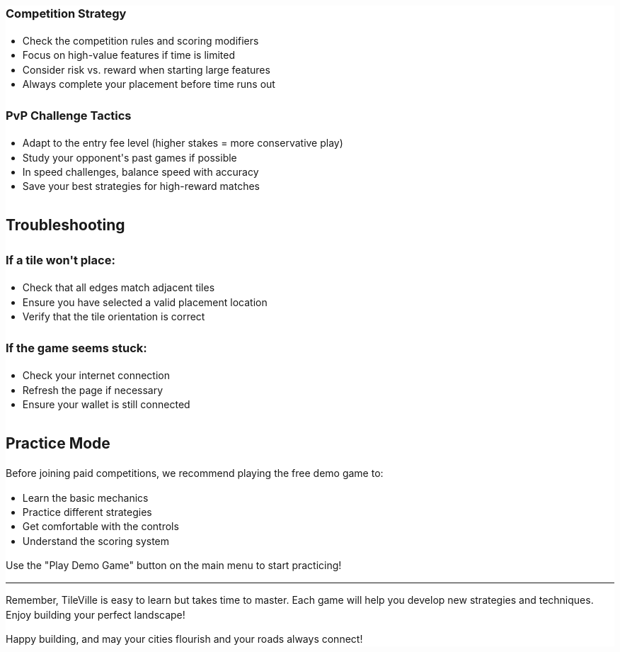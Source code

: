 ### Competition Strategy
- Check the competition rules and scoring modifiers
- Focus on high-value features if time is limited
- Consider risk vs. reward when starting large features
- Always complete your placement before time runs out

### PvP Challenge Tactics
- Adapt to the entry fee level (higher stakes = more conservative play)
- Study your opponent's past games if possible
- In speed challenges, balance speed with accuracy
- Save your best strategies for high-reward matches

## Troubleshooting

### If a tile won't place:
- Check that all edges match adjacent tiles
- Ensure you have selected a valid placement location
- Verify that the tile orientation is correct

### If the game seems stuck:
- Check your internet connection
- Refresh the page if necessary
- Ensure your wallet is still connected

## Practice Mode

Before joining paid competitions, we recommend playing the free demo game to:
- Learn the basic mechanics
- Practice different strategies
- Get comfortable with the controls
- Understand the scoring system

Use the "Play Demo Game" button on the main menu to start practicing!

---

Remember, TileVille is easy to learn but takes time to master. Each game will help you develop new strategies and techniques. Enjoy building your perfect landscape!

Happy building, and may your cities flourish and your roads always connect!